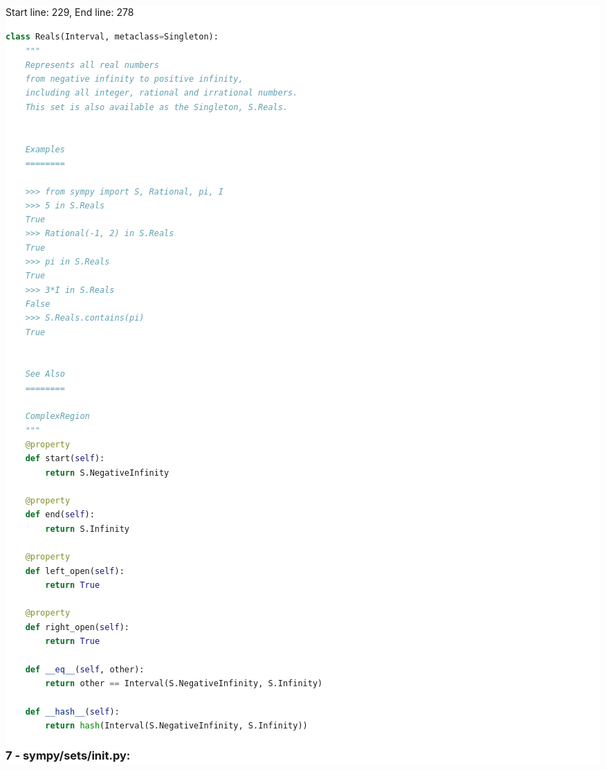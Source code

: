 Start line: 229, End line: 278

```python
class Reals(Interval, metaclass=Singleton):
    """
    Represents all real numbers
    from negative infinity to positive infinity,
    including all integer, rational and irrational numbers.
    This set is also available as the Singleton, S.Reals.


    Examples
    ========

    >>> from sympy import S, Rational, pi, I
    >>> 5 in S.Reals
    True
    >>> Rational(-1, 2) in S.Reals
    True
    >>> pi in S.Reals
    True
    >>> 3*I in S.Reals
    False
    >>> S.Reals.contains(pi)
    True


    See Also
    ========

    ComplexRegion
    """
    @property
    def start(self):
        return S.NegativeInfinity

    @property
    def end(self):
        return S.Infinity

    @property
    def left_open(self):
        return True

    @property
    def right_open(self):
        return True

    def __eq__(self, other):
        return other == Interval(S.NegativeInfinity, S.Infinity)

    def __hash__(self):
        return hash(Interval(S.NegativeInfinity, S.Infinity))
```
### 7 - sympy/sets/__init__.py:
